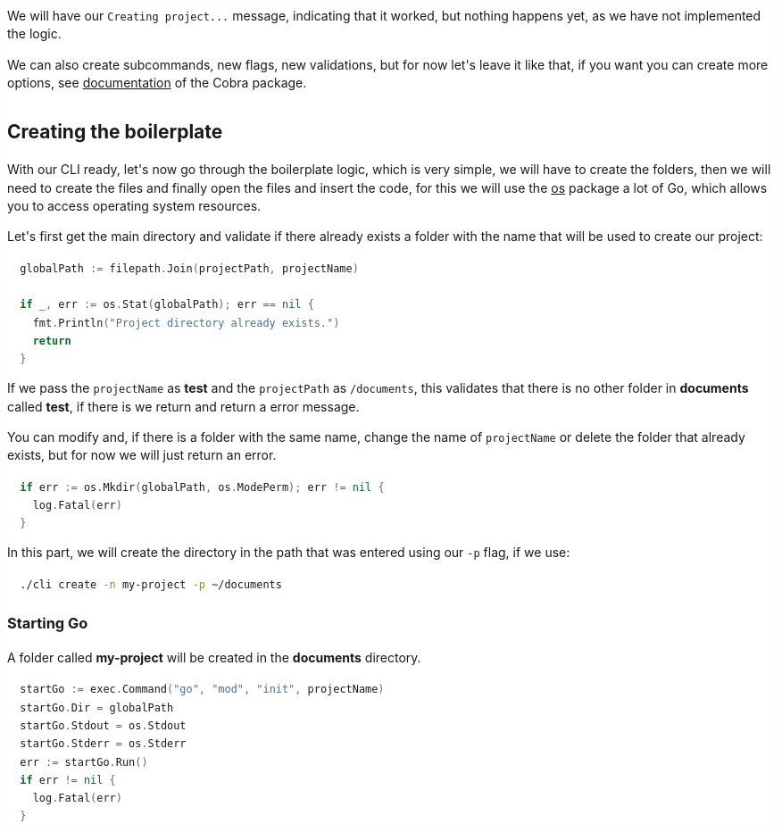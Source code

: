 We will have our `Creating project...` message, indicating that it worked, but nothing happens yet, as we have not implemented the logic.

We can also create subcommands, new flags, new validations, but for now let's leave it like that, if you want you can create more options, see [documentation](https://pkg.go.dev/github.com/spf13/cobra#section-documentation) of the Cobra package.

## Creating the boilerplate

With our CLI ready, let's now go through the boilerplate logic, which is very simple, we will have to create the folders, then we will need to create the files and finally open the files and insert the code, for this we will use the [os](https://pkg.go.dev/os) package a lot of Go, which allows you to access operating system resources.

Let's first get the main directory and validate if there already exists a folder with the name that will be used to create our project:

```go
  globalPath := filepath.Join(projectPath, projectName)

  if _, err := os.Stat(globalPath); err == nil {
    fmt.Println("Project directory already exists.")
    return
  }
```

If we pass the `projectName` as **test** and the `projectPath` as `/documents`, this validates that there is no other folder in **documents** called **test**, if there is we return and return a error message.

You can modify and, if there is a folder with the same name, change the name of `projectName` or delete the folder that already exists, but for now we will just return an error.

```go
  if err := os.Mkdir(globalPath, os.ModePerm); err != nil {
    log.Fatal(err)
  }
```

In this part, we will create the directory in the path that was entered using our `-p` flag, if we use:

```bash
  ./cli create -n my-project -p ~/documents
```

### Starting Go

A folder called **my-project** will be created in the **documents** directory.

```go
  startGo := exec.Command("go", "mod", "init", projectName)
  startGo.Dir = globalPath
  startGo.Stdout = os.Stdout
  startGo.Stderr = os.Stderr
  err := startGo.Run()
  if err != nil {
    log.Fatal(err)
  }
```
